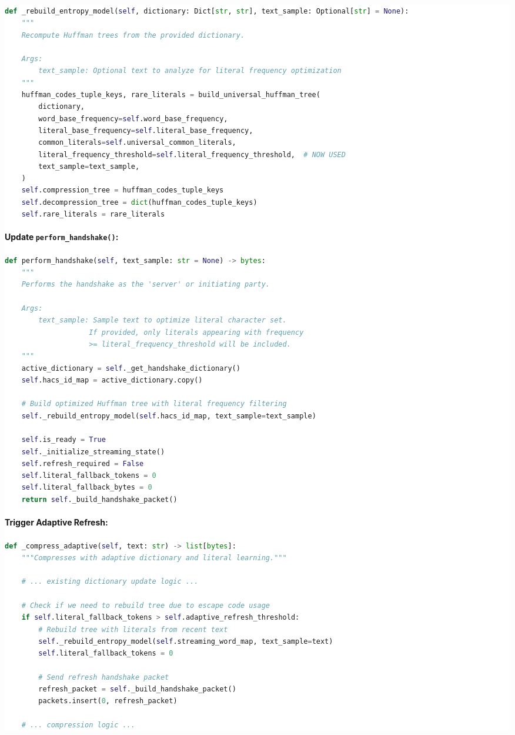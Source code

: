 ```python
def _rebuild_entropy_model(self, dictionary: Dict[str, str], text_sample: Optional[str] = None):
    """
    Recompute Huffman trees from the provided dictionary.

    Args:
        text_sample: Optional text to analyze for literal frequency optimization
    """
    huffman_codes_tuple_keys, rare_literals = build_universal_huffman_tree(
        dictionary,
        word_base_frequency=self.word_base_frequency,
        literal_base_frequency=self.literal_base_frequency,
        common_literals=self.universal_common_literals,
        literal_frequency_threshold=self.literal_frequency_threshold,  # NOW USED
        text_sample=text_sample,
    )
    self.compression_tree = huffman_codes_tuple_keys
    self.decompression_tree = dict(huffman_codes_tuple_keys)
    self.rare_literals = rare_literals
```

#### Update `perform_handshake()`:

```python
def perform_handshake(self, text_sample: str = None) -> bytes:
    """
    Performs the handshake as the 'server' or initiating party.

    Args:
        text_sample: Sample text to optimize literal character set.
                    If provided, only literals appearing with frequency
                    >= literal_frequency_threshold will be included.
    """
    active_dictionary = self._get_handshake_dictionary()
    self.hacs_id_map = active_dictionary.copy()

    # Build optimized Huffman tree with literal frequency filtering
    self._rebuild_entropy_model(self.hacs_id_map, text_sample=text_sample)

    self.is_ready = True
    self._initialize_streaming_state()
    self.refresh_required = False
    self.literal_fallback_tokens = 0
    self.literal_fallback_bytes = 0
    return self._build_handshake_packet()
```

#### Trigger Adaptive Refresh:

```python
def _compress_adaptive(self, text: str) -> list[bytes]:
    """Compresses with adaptive dictionary and literal learning."""

    # ... existing dictionary update logic ...

    # Check if we need to rebuild tree due to escape code usage
    if self.literal_fallback_tokens > self.adaptive_refresh_threshold:
        # Rebuild tree with literals from recent text
        self._rebuild_entropy_model(self.streaming_word_map, text_sample=text)
        self.literal_fallback_tokens = 0

        # Send refresh handshake packet
        refresh_packet = self._build_handshake_packet()
        packets.insert(0, refresh_packet)

    # ... compression logic ...
```